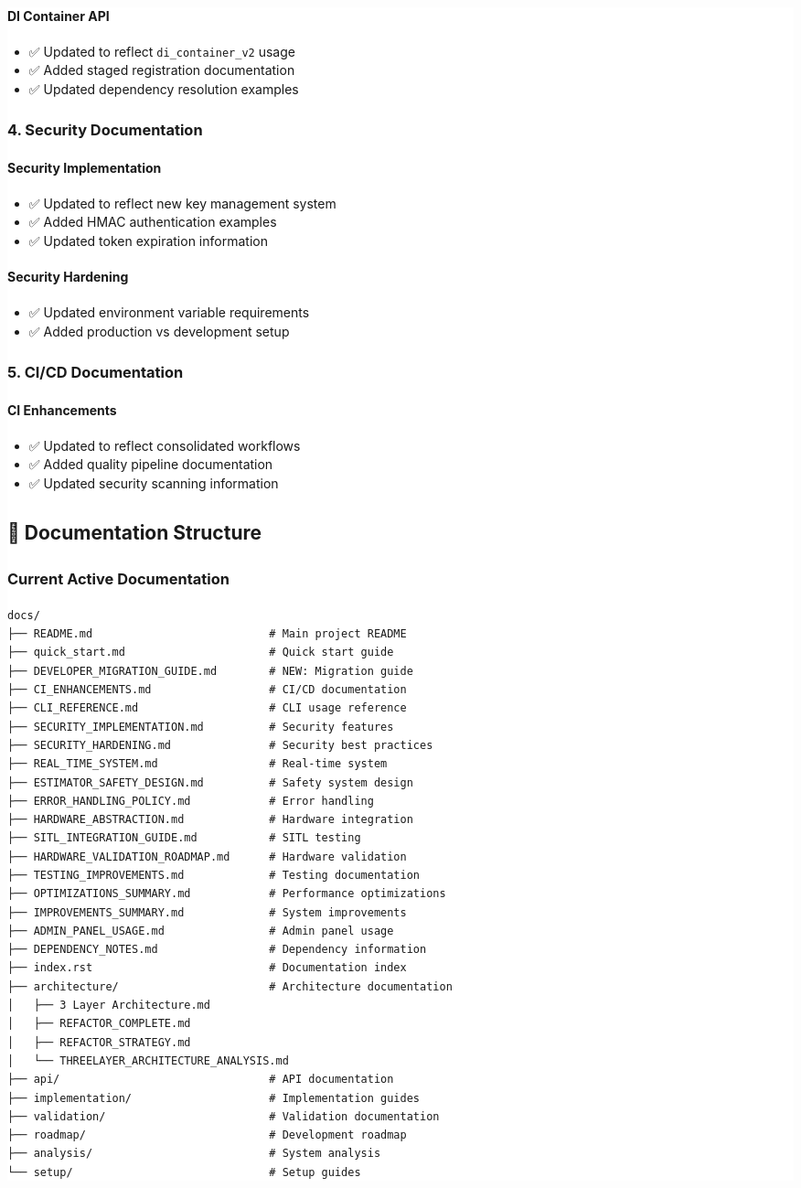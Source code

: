 #### **DI Container API**
- ✅ Updated to reflect `di_container_v2` usage
- ✅ Added staged registration documentation
- ✅ Updated dependency resolution examples

### **4. Security Documentation**

#### **Security Implementation**
- ✅ Updated to reflect new key management system
- ✅ Added HMAC authentication examples
- ✅ Updated token expiration information

#### **Security Hardening**
- ✅ Updated environment variable requirements
- ✅ Added production vs development setup

### **5. CI/CD Documentation**

#### **CI Enhancements**
- ✅ Updated to reflect consolidated workflows
- ✅ Added quality pipeline documentation
- ✅ Updated security scanning information

## 📁 **Documentation Structure**

### **Current Active Documentation**

```
docs/
├── README.md                           # Main project README
├── quick_start.md                      # Quick start guide
├── DEVELOPER_MIGRATION_GUIDE.md        # NEW: Migration guide
├── CI_ENHANCEMENTS.md                  # CI/CD documentation
├── CLI_REFERENCE.md                    # CLI usage reference
├── SECURITY_IMPLEMENTATION.md          # Security features
├── SECURITY_HARDENING.md               # Security best practices
├── REAL_TIME_SYSTEM.md                 # Real-time system
├── ESTIMATOR_SAFETY_DESIGN.md          # Safety system design
├── ERROR_HANDLING_POLICY.md            # Error handling
├── HARDWARE_ABSTRACTION.md             # Hardware integration
├── SITL_INTEGRATION_GUIDE.md           # SITL testing
├── HARDWARE_VALIDATION_ROADMAP.md      # Hardware validation
├── TESTING_IMPROVEMENTS.md             # Testing documentation
├── OPTIMIZATIONS_SUMMARY.md            # Performance optimizations
├── IMPROVEMENTS_SUMMARY.md             # System improvements
├── ADMIN_PANEL_USAGE.md                # Admin panel usage
├── DEPENDENCY_NOTES.md                 # Dependency information
├── index.rst                           # Documentation index
├── architecture/                       # Architecture documentation
│   ├── 3 Layer Architecture.md
│   ├── REFACTOR_COMPLETE.md
│   ├── REFACTOR_STRATEGY.md
│   └── THREELAYER_ARCHITECTURE_ANALYSIS.md
├── api/                                # API documentation
├── implementation/                     # Implementation guides
├── validation/                         # Validation documentation
├── roadmap/                            # Development roadmap
├── analysis/                           # System analysis
└── setup/                              # Setup guides
```
